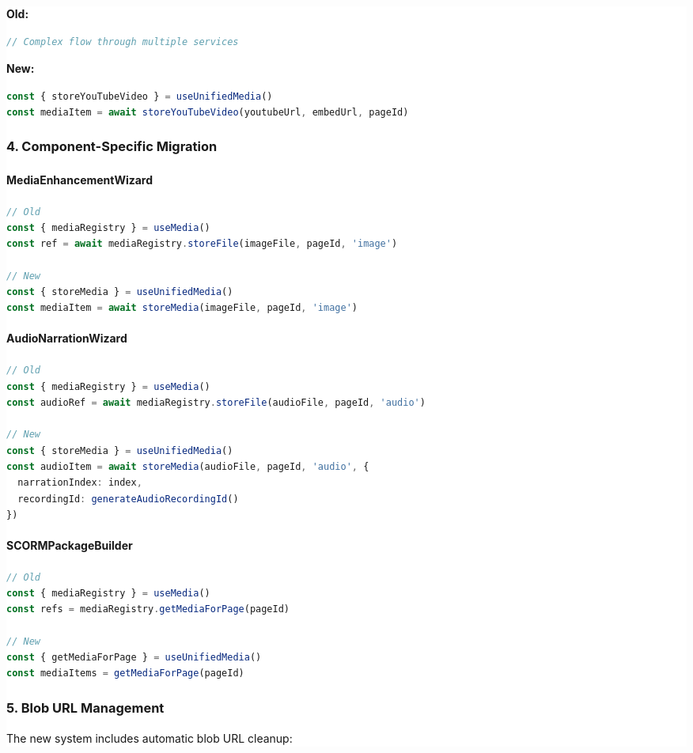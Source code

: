 **Old:**
```typescript
// Complex flow through multiple services
```

**New:**
```typescript
const { storeYouTubeVideo } = useUnifiedMedia()
const mediaItem = await storeYouTubeVideo(youtubeUrl, embedUrl, pageId)
```

### 4. Component-Specific Migration

#### MediaEnhancementWizard

```typescript
// Old
const { mediaRegistry } = useMedia()
const ref = await mediaRegistry.storeFile(imageFile, pageId, 'image')

// New
const { storeMedia } = useUnifiedMedia()
const mediaItem = await storeMedia(imageFile, pageId, 'image')
```

#### AudioNarrationWizard

```typescript
// Old
const { mediaRegistry } = useMedia()
const audioRef = await mediaRegistry.storeFile(audioFile, pageId, 'audio')

// New  
const { storeMedia } = useUnifiedMedia()
const audioItem = await storeMedia(audioFile, pageId, 'audio', {
  narrationIndex: index,
  recordingId: generateAudioRecordingId()
})
```

#### SCORMPackageBuilder

```typescript
// Old
const { mediaRegistry } = useMedia()
const refs = mediaRegistry.getMediaForPage(pageId)

// New
const { getMediaForPage } = useUnifiedMedia()
const mediaItems = getMediaForPage(pageId)
```

### 5. Blob URL Management

The new system includes automatic blob URL cleanup:
